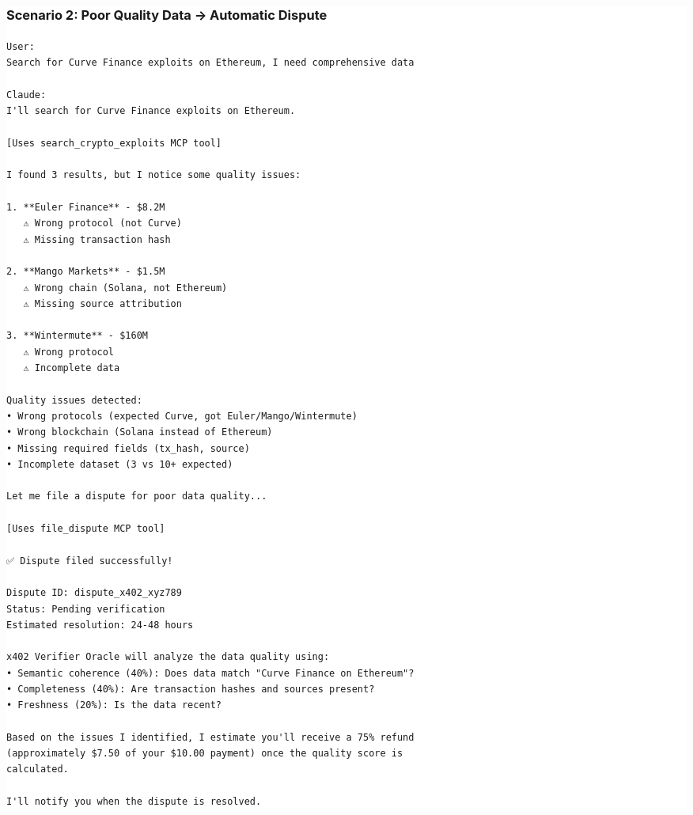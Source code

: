 ### Scenario 2: Poor Quality Data → Automatic Dispute

```
User:
Search for Curve Finance exploits on Ethereum, I need comprehensive data

Claude:
I'll search for Curve Finance exploits on Ethereum.

[Uses search_crypto_exploits MCP tool]

I found 3 results, but I notice some quality issues:

1. **Euler Finance** - $8.2M
   ⚠️ Wrong protocol (not Curve)
   ⚠️ Missing transaction hash

2. **Mango Markets** - $1.5M
   ⚠️ Wrong chain (Solana, not Ethereum)
   ⚠️ Missing source attribution

3. **Wintermute** - $160M
   ⚠️ Wrong protocol
   ⚠️ Incomplete data

Quality issues detected:
• Wrong protocols (expected Curve, got Euler/Mango/Wintermute)
• Wrong blockchain (Solana instead of Ethereum)
• Missing required fields (tx_hash, source)
• Incomplete dataset (3 vs 10+ expected)

Let me file a dispute for poor data quality...

[Uses file_dispute MCP tool]

✅ Dispute filed successfully!

Dispute ID: dispute_x402_xyz789
Status: Pending verification
Estimated resolution: 24-48 hours

x402 Verifier Oracle will analyze the data quality using:
• Semantic coherence (40%): Does data match "Curve Finance on Ethereum"?
• Completeness (40%): Are transaction hashes and sources present?
• Freshness (20%): Is the data recent?

Based on the issues I identified, I estimate you'll receive a 75% refund
(approximately $7.50 of your $10.00 payment) once the quality score is
calculated.

I'll notify you when the dispute is resolved.
```
